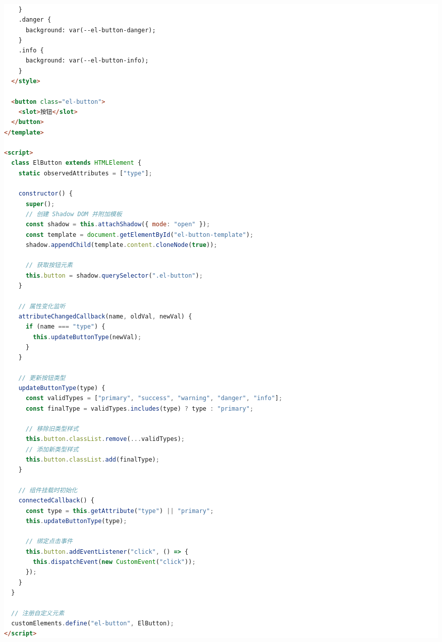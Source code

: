 ```html
    }
    .danger {
      background: var(--el-button-danger);
    }
    .info {
      background: var(--el-button-info);
    }
  </style>

  <button class="el-button">
    <slot>按钮</slot>
  </button>
</template>

<script>
  class ElButton extends HTMLElement {
    static observedAttributes = ["type"];

    constructor() {
      super();
      // 创建 Shadow DOM 并附加模板
      const shadow = this.attachShadow({ mode: "open" });
      const template = document.getElementById("el-button-template");
      shadow.appendChild(template.content.cloneNode(true));

      // 获取按钮元素
      this.button = shadow.querySelector(".el-button");
    }

    // 属性变化监听
    attributeChangedCallback(name, oldVal, newVal) {
      if (name === "type") {
        this.updateButtonType(newVal);
      }
    }

    // 更新按钮类型
    updateButtonType(type) {
      const validTypes = ["primary", "success", "warning", "danger", "info"];
      const finalType = validTypes.includes(type) ? type : "primary";

      // 移除旧类型样式
      this.button.classList.remove(...validTypes);
      // 添加新类型样式
      this.button.classList.add(finalType);
    }

    // 组件挂载时初始化
    connectedCallback() {
      const type = this.getAttribute("type") || "primary";
      this.updateButtonType(type);

      // 绑定点击事件
      this.button.addEventListener("click", () => {
        this.dispatchEvent(new CustomEvent("click"));
      });
    }
  }

  // 注册自定义元素
  customElements.define("el-button", ElButton);
</script>
```